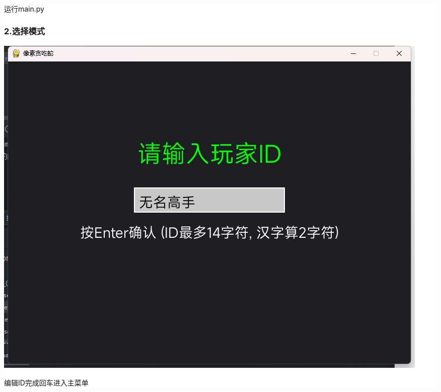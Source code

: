 运行main.py

### 2.选择模式

![image-20250601215112412](assets/image-20250601215112412.png)

编辑ID完成回车进入主菜单
